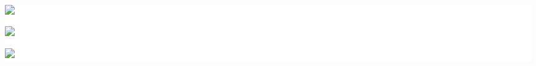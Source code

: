 ![](https://d1.awsstatic.com/logos/aws-logo-lockups/poweredbyaws/Powered-By_logo-horiz_RGB_REV.0225902cc6a7f48ea9c65e903ff4f31efd239105.png)

![](https://d1.awsstatic.com/logos/aws-logo-lockups/poweredbyaws/Powered-By_logo-horiz_RGB.87c70af8a8a34b68606524ade6261db083947a14.png)

![](https://d1.awsstatic.com/logos/aws-logo-lockups/poweredbyaws/Powered-By_logo-horiz_RGB_REV.0225902cc6a7f48ea9c65e903ff4f31efd239105.png)